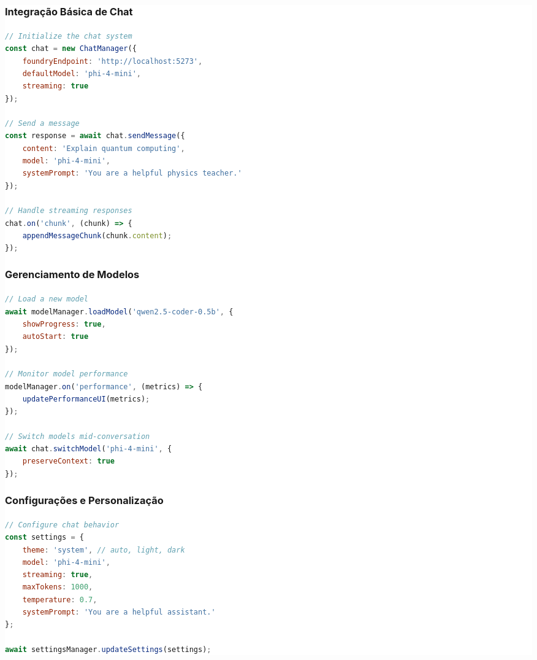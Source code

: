 ### Integração Básica de Chat
```javascript
// Initialize the chat system
const chat = new ChatManager({
    foundryEndpoint: 'http://localhost:5273',
    defaultModel: 'phi-4-mini',
    streaming: true
});

// Send a message
const response = await chat.sendMessage({
    content: 'Explain quantum computing',
    model: 'phi-4-mini',
    systemPrompt: 'You are a helpful physics teacher.'
});

// Handle streaming responses
chat.on('chunk', (chunk) => {
    appendMessageChunk(chunk.content);
});
```

### Gerenciamento de Modelos
```javascript
// Load a new model
await modelManager.loadModel('qwen2.5-coder-0.5b', {
    showProgress: true,
    autoStart: true
});

// Monitor model performance
modelManager.on('performance', (metrics) => {
    updatePerformanceUI(metrics);
});

// Switch models mid-conversation
await chat.switchModel('phi-4-mini', {
    preserveContext: true
});
```

### Configurações e Personalização
```javascript
// Configure chat behavior
const settings = {
    theme: 'system', // auto, light, dark
    model: 'phi-4-mini',
    streaming: true,
    maxTokens: 1000,
    temperature: 0.7,
    systemPrompt: 'You are a helpful assistant.'
};

await settingsManager.updateSettings(settings);
```
